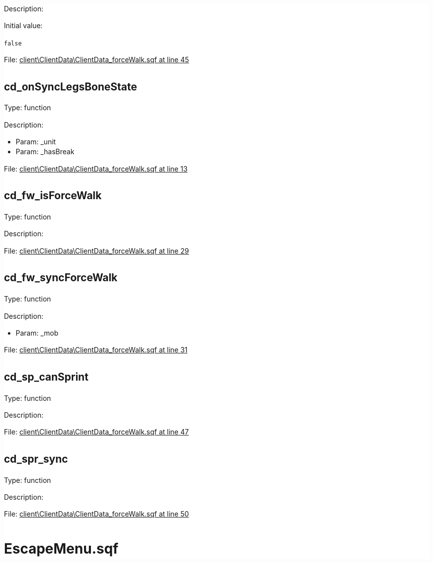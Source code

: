 Description: 


Initial value:
```sqf
false
```
File: [client\ClientData\ClientData_forceWalk.sqf at line 45](../../../Src/client/ClientData/ClientData_forceWalk.sqf#L45)
## cd_onSyncLegsBoneState

Type: function

Description: 
- Param: _unit
- Param: _hasBreak

File: [client\ClientData\ClientData_forceWalk.sqf at line 13](../../../Src/client/ClientData/ClientData_forceWalk.sqf#L13)
## cd_fw_isForceWalk

Type: function

Description: 


File: [client\ClientData\ClientData_forceWalk.sqf at line 29](../../../Src/client/ClientData/ClientData_forceWalk.sqf#L29)
## cd_fw_syncForceWalk

Type: function

Description: 
- Param: _mob

File: [client\ClientData\ClientData_forceWalk.sqf at line 31](../../../Src/client/ClientData/ClientData_forceWalk.sqf#L31)
## cd_sp_canSprint

Type: function

Description: 


File: [client\ClientData\ClientData_forceWalk.sqf at line 47](../../../Src/client/ClientData/ClientData_forceWalk.sqf#L47)
## cd_spr_sync

Type: function

Description: 


File: [client\ClientData\ClientData_forceWalk.sqf at line 50](../../../Src/client/ClientData/ClientData_forceWalk.sqf#L50)
# EscapeMenu.sqf
